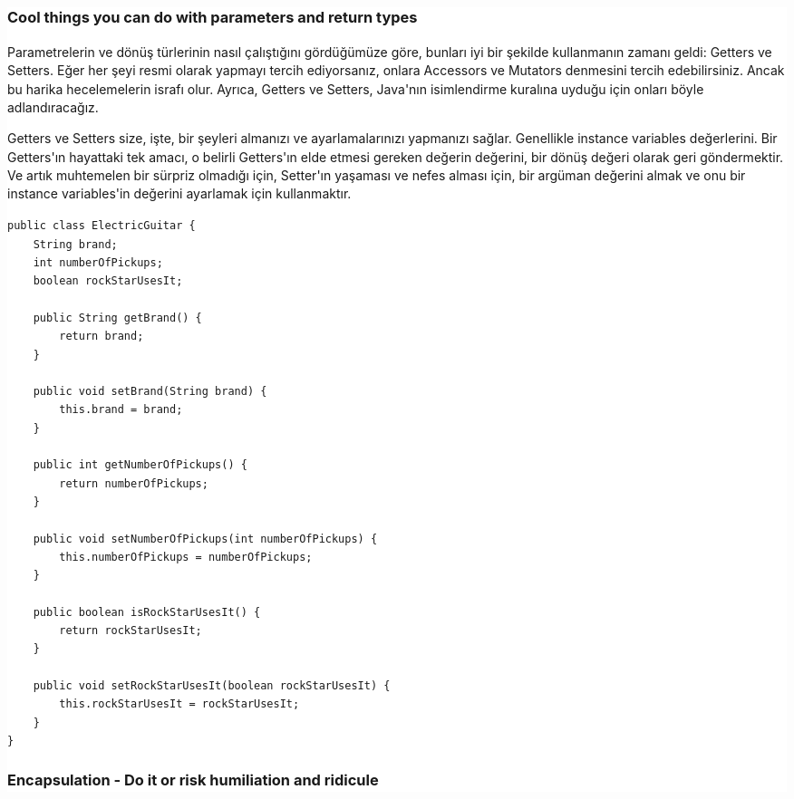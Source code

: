 ### Cool things you can do with parameters and return types

Parametrelerin ve dönüş türlerinin nasıl çalıştığını gördüğümüze göre, bunları iyi bir şekilde kullanmanın zamanı geldi:
Getters ve Setters. Eğer her şeyi resmi olarak yapmayı tercih ediyorsanız, onlara Accessors ve Mutators denmesini
tercih edebilirsiniz. Ancak bu harika hecelemelerin israfı olur. Ayrıca, Getters ve Setters, Java'nın isimlendirme
kuralına uyduğu için onları böyle adlandıracağız.

Getters ve Setters size, işte, bir şeyleri almanızı ve ayarlamalarınızı yapmanızı sağlar. Genellikle instance variables
değerlerini. Bir Getters'ın hayattaki tek amacı, o belirli Getters'ın elde etmesi gereken değerin değerini, bir dönüş
değeri olarak geri göndermektir. Ve artık muhtemelen bir sürpriz olmadığı için, Setter'ın yaşaması ve nefes alması için,
bir argüman değerini almak ve onu bir instance variables'in değerini ayarlamak için kullanmaktır.

```
public class ElectricGuitar {
    String brand;
    int numberOfPickups;
    boolean rockStarUsesIt;

    public String getBrand() {
        return brand;
    }

    public void setBrand(String brand) {
        this.brand = brand;
    }

    public int getNumberOfPickups() {
        return numberOfPickups;
    }

    public void setNumberOfPickups(int numberOfPickups) {
        this.numberOfPickups = numberOfPickups;
    }

    public boolean isRockStarUsesIt() {
        return rockStarUsesIt;
    }

    public void setRockStarUsesIt(boolean rockStarUsesIt) {
        this.rockStarUsesIt = rockStarUsesIt;
    }
}
```

### Encapsulation - Do it or risk humiliation and ridicule
